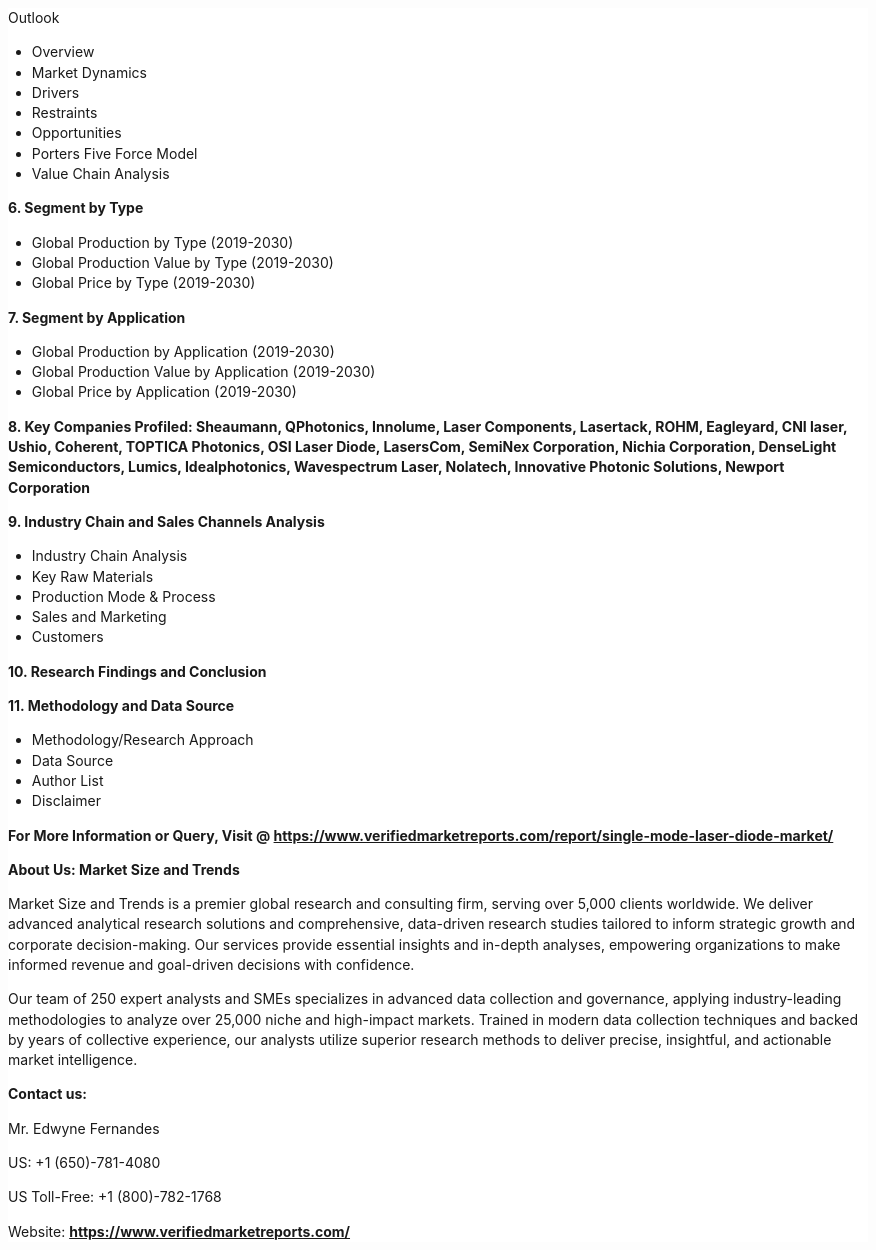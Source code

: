 Outlook</strong></p><ul><li>Overview</li><li>Market Dynamics</li><li>Drivers</li><li>Restraints</li><li>Opportunities</li><li>Porters Five Force Model</li><li>Value Chain Analysis&nbsp;</li></ul><p><strong>6. Segment by Type</strong></p><ul><li>Global Production by Type (2019-2030)</li><li>Global Production Value by Type (2019-2030)</li><li>Global Price by Type (2019-2030)</li></ul><p><strong>7. Segment by Application</strong></p><ul><li>Global Production by Application (2019-2030)</li><li>Global Production Value by Application (2019-2030)</li><li>Global Price by Application (2019-2030)</li></ul><p><strong>8. Key Companies Profiled: Sheaumann, QPhotonics, Innolume, Laser Components, Lasertack, ROHM, Eagleyard, CNI laser, Ushio, Coherent, TOPTICA Photonics, OSI Laser Diode, LasersCom, SemiNex Corporation, Nichia Corporation, DenseLight Semiconductors, Lumics, Idealphotonics, Wavespectrum Laser, Nolatech, Innovative Photonic Solutions, Newport Corporation</strong></p><p><strong>9. Industry Chain and Sales Channels Analysis</strong></p><ul><li>Industry Chain Analysis</li><li>Key Raw Materials</li><li>Production Mode &amp; Process</li><li>Sales and Marketing</li><li>Customers</li></ul><p><strong>10. Research Findings and Conclusion</strong></p><p><strong>11. Methodology and Data Source</strong></p><ul><li>Methodology/Research Approach</li><li>Data Source</li><li>Author List</li><li>Disclaimer</li></ul></p><p><strong>For More Information or Query, Visit @ <a href="https://www.verifiedmarketreports.com/report/single-mode-laser-diode-market/">https://www.verifiedmarketreports.com/report/single-mode-laser-diode-market/</a></strong></p><p><strong>About Us: Market Size and Trends</strong></p><p>Market Size and Trends is a premier global research and consulting firm, serving over 5,000 clients worldwide. We deliver advanced analytical research solutions and comprehensive, data-driven research studies tailored to inform strategic growth and corporate decision-making. Our services provide essential insights and in-depth analyses, empowering organizations to make informed revenue and goal-driven decisions with confidence.</p><p>Our team of 250 expert analysts and SMEs specializes in advanced data collection and governance, applying industry-leading methodologies to analyze over 25,000 niche and high-impact markets. Trained in modern data collection techniques and backed by years of collective experience, our analysts utilize superior research methods to deliver precise, insightful, and actionable market intelligence.</p><p><strong>Contact us:</strong></p><p>Mr. Edwyne Fernandes</p><p>US: +1 (650)-781-4080</p><p>US Toll-Free: +1 (800)-782-1768</p><p>Website: <strong><a href="https://www.verifiedmarketreports.com/">https://www.verifiedmarketreports.com/</a></strong></p>
